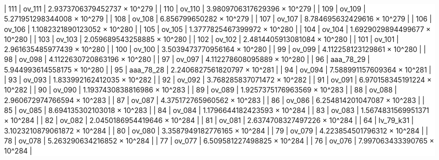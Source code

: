 | 111 | ov_111 | 2.9373706379452737 × 10^279 |
| 110 | ov_110 | 3.9809706317629396 × 10^279 |
| 109 | ov_109 | 5.271951298344008 × 10^279 |
| 108 | ov_108 | 6.856799650282 × 10^279 |
| 107 | ov_107 | 8.784695632429616 × 10^279 |
| 106 | ov_106 | 1.1082321890123052 × 10^280 |
| 105 | ov_105 | 1.3777825467399972 × 10^280 |
| 104 | ov_104 | 1.6929029894499677 × 10^280 |
| 103 | ov_103 | 2.059689543258885 × 10^280 |
| 102 | ov_102 | 2.4814405913081084 × 10^280 |
| 101 | ov_101 | 2.961635485977439 × 10^280 |
| 100 | ov_100 | 3.5039473770956164 × 10^280 |
| 99 | ov_099 | 4.112258123129861 × 10^280 |
| 98 | ov_098 | 4.1122630720863196 × 10^280 |
| 97 | ov_097 | 4.112278608095889 × 10^280 |
| 96 | aaa_78_29 | 5.944993614558175 × 10^280 |
| 95 | aaa_78_28 | 2.2406827561820797 × 10^281 |
| 94 | ov_094 | 7.588991157609364 × 10^281 |
| 93 | ov_093 | 1.833992162412035 × 10^282 |
| 92 | ov_092 | 3.768285837071472 × 10^282 |
| 91 | ov_091 | 6.970158345191224 × 10^282 |
| 90 | ov_090 | 1.1937430838816986 × 10^283 |
| 89 | ov_089 | 1.9257375176963569 × 10^283 |
| 88 | ov_088 | 2.960672974766594 × 10^283 |
| 87 | ov_087 | 4.375172765960562 × 10^283 |
| 86 | ov_086 | 6.254814201047087 × 10^283 |
| 85 | ov_085 | 8.694135302103018 × 10^283 |
| 84 | ov_084 | 1.1796644182423593 × 10^284 |
| 83 | ov_083 | 1.5674831569951371 × 10^284 |
| 82 | ov_082 | 2.0450186954419646 × 10^284 |
| 81 | ov_081 | 2.6374708327497226 × 10^284 |
| 64 | lv_79_k31 | 3.1023210879061872 × 10^284 |
| 80 | ov_080 | 3.3587949182776165 × 10^284 |
| 79 | ov_079 | 4.223854501796312 × 10^284 |
| 78 | ov_078 | 5.263290634216852 × 10^284 |
| 77 | ov_077 | 6.509581227498825 × 10^284 |
| 76 | ov_076 | 7.997063433390765 × 10^284 |